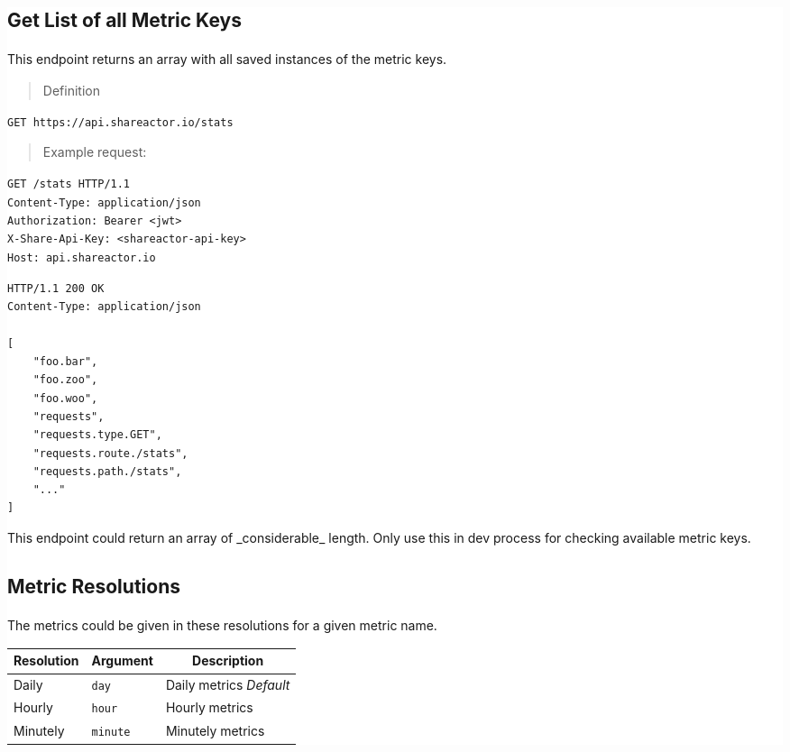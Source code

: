 
## Get List of all Metric Keys

This endpoint returns an array with all saved instances of the metric keys.


> Definition

```
GET https://api.shareactor.io/stats
```

> Example request:

``` http
GET /stats HTTP/1.1
Content-Type: application/json
Authorization: Bearer <jwt>
X-Share-Api-Key: <shareactor-api-key>
Host: api.shareactor.io

```

``` http
HTTP/1.1 200 OK
Content-Type: application/json

[
    "foo.bar", 
    "foo.zoo", 
    "foo.woo", 
    "requests", 
    "requests.type.GET", 
    "requests.route./stats", 
    "requests.path./stats",
    "..."
]

```

</n> </n>   
<aside class="notice">This endpoint could return an array of _considerable_ length. Only use this in dev process for checking available metric keys.</aside>



## Metric Resolutions

The metrics could be given in these resolutions for a given metric name.

Resolution | Argument | Description
------- | -------- | --------
Daily | `day` | Daily metrics _Default_
Hourly | `hour` | Hourly metrics 
Minutely | `minute` |Minutely metrics
